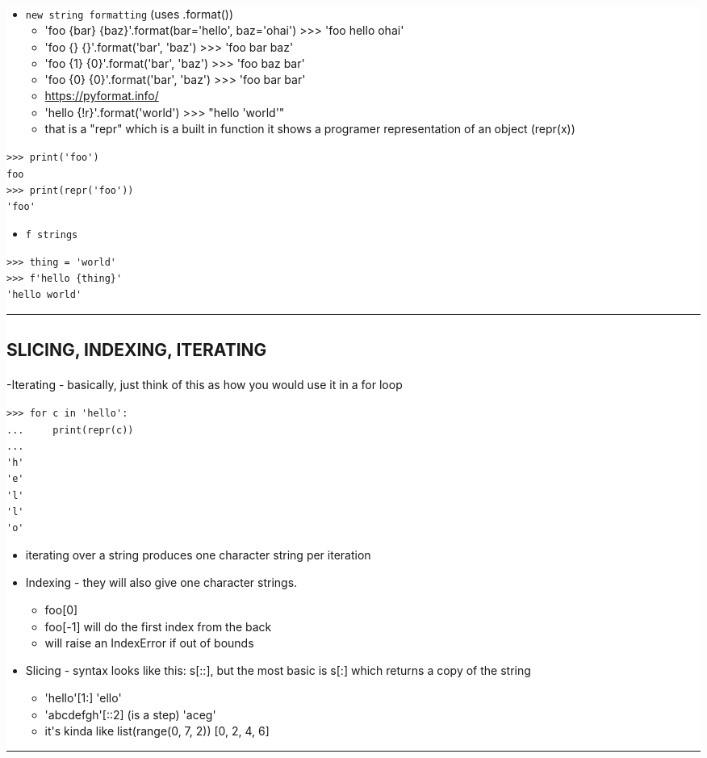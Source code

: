 - `new string formatting` (uses .format())
	- 'foo {bar} {baz}'.format(bar='hello', baz='ohai') >>> 'foo hello ohai'
	- 'foo {} {}'.format('bar', 'baz') >>> 'foo bar baz'
	- 'foo {1} {0}'.format('bar', 'baz') >>> 'foo baz bar'
	- 'foo {0} {0}'.format('bar', 'baz') >>> 'foo bar bar'
	- https://pyformat.info/
	- 'hello {!r}'.format('world') >>> "hello 'world'"
	- that is a "repr" which is a built in function it shows a programer representation of an object (repr(x))

```pycon
>>> print('foo')
foo
>>> print(repr('foo'))
'foo'
```

- `f strings`

```pycon
>>> thing = 'world'
>>> f'hello {thing}'
'hello world'
```

---

SLICING, INDEXING, ITERATING
----------------------------

-Iterating - basically, just think of this as how you would use it in a for loop

```pycon
>>> for c in 'hello':
...     print(repr(c))
... 
'h'
'e'
'l'
'l'
'o'
```

- iterating over a string produces one character string per iteration

- Indexing - they will also give one character strings.
	- foo[0]
	- foo[-1] will do the first index from the back
	- will raise an IndexError if out of bounds

- Slicing - syntax looks like this: s[<START>:<END>:<STEP>], but the most basic is s[:] which returns a copy of the string
	- 'hello'[1:]
	'ello'
	- 'abcdefgh'[::2] (is a step)
	'aceg'
	- it's kinda like list(range(0, 7, 2))
	[0, 2, 4, 6]

---